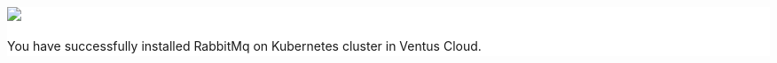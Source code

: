 ![](../../assets/img/rabbit/last.png)

You have successfully installed RabbitMq on Kubernetes cluster in Ventus Cloud. 



















